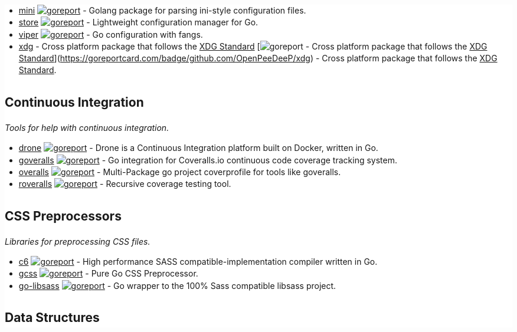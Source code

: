 * [mini](https://github.com/sasbury/mini) [![goreport](https://goreportcard.com/badge/github.com/sasbury/mini?style=flat-square])](https://goreportcard.com/badge/github.com/sasbury/mini?style=flat-square) - Golang package for parsing ini-style configuration files.
* [store](https://github.com/tucnak/store) [![goreport](https://goreportcard.com/badge/github.com/tucnak/store?style=flat-square])](https://goreportcard.com/badge/github.com/tucnak/store?style=flat-square) - Lightweight configuration manager for Go.
* [viper](https://github.com/spf13/viper) [![goreport](https://goreportcard.com/badge/github.com/spf13/viper?style=flat-square])](https://goreportcard.com/badge/github.com/spf13/viper?style=flat-square) - Go configuration with fangs.
* [xdg](https://github.com/OpenPeeDeeP/xdg) - Cross platform package that follows the [XDG Standard](https://standards.freedesktop.org/basedir-spec/basedir-spec-latest.html) [![goreport](https://goreportcard.com/badge/github.com/OpenPeeDeeP/xdg) - Cross platform package that follows the [XDG Standard](https://standards.freedesktop.org/basedir-spec/basedir-spec-latest.html?style=flat-square])](https://goreportcard.com/badge/github.com/OpenPeeDeeP/xdg) - Cross platform package that follows the [XDG Standard](https://standards.freedesktop.org/basedir-spec/basedir-spec-latest.html?style=flat-square).

## Continuous Integration

*Tools for help with continuous integration.*

* [drone](https://github.com/drone/drone) [![goreport](https://goreportcard.com/badge/github.com/drone/drone?style=flat-square])](https://goreportcard.com/badge/github.com/drone/drone?style=flat-square) - Drone is a Continuous Integration platform built on Docker, written in Go.
* [goveralls](https://github.com/mattn/goveralls) [![goreport](https://goreportcard.com/badge/github.com/mattn/goveralls?style=flat-square])](https://goreportcard.com/badge/github.com/mattn/goveralls?style=flat-square) - Go integration for Coveralls.io continuous code coverage tracking system.
* [overalls](https://github.com/go-playground/overalls) [![goreport](https://goreportcard.com/badge/github.com/go-playground/overalls?style=flat-square])](https://goreportcard.com/badge/github.com/go-playground/overalls?style=flat-square) - Multi-Package go project coverprofile for tools like goveralls.
* [roveralls](https://github.com/LawrenceWoodman/roveralls) [![goreport](https://goreportcard.com/badge/github.com/LawrenceWoodman/roveralls?style=flat-square])](https://goreportcard.com/badge/github.com/LawrenceWoodman/roveralls?style=flat-square) - Recursive coverage testing tool.

## CSS Preprocessors

*Libraries for preprocessing CSS files.*

* [c6](https://github.com/c9s/c6) [![goreport](https://goreportcard.com/badge/github.com/c9s/c6?style=flat-square])](https://goreportcard.com/badge/github.com/c9s/c6?style=flat-square) - High performance SASS compatible-implementation compiler written in Go.
* [gcss](https://github.com/yosssi/gcss) [![goreport](https://goreportcard.com/badge/github.com/yosssi/gcss?style=flat-square])](https://goreportcard.com/badge/github.com/yosssi/gcss?style=flat-square) - Pure Go CSS Preprocessor.
* [go-libsass](https://github.com/wellington/go-libsass) [![goreport](https://goreportcard.com/badge/github.com/wellington/go-libsass?style=flat-square])](https://goreportcard.com/badge/github.com/wellington/go-libsass?style=flat-square) - Go wrapper to the 100% Sass compatible libsass project.

## Data Structures

